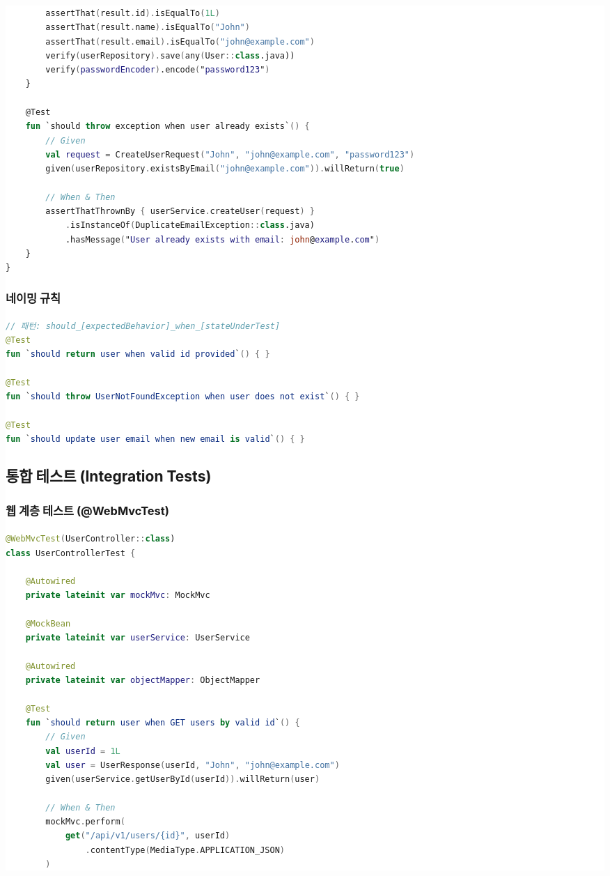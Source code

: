 ```kotlin
        assertThat(result.id).isEqualTo(1L)
        assertThat(result.name).isEqualTo("John")
        assertThat(result.email).isEqualTo("john@example.com")
        verify(userRepository).save(any(User::class.java))
        verify(passwordEncoder).encode("password123")
    }
    
    @Test
    fun `should throw exception when user already exists`() {
        // Given
        val request = CreateUserRequest("John", "john@example.com", "password123")
        given(userRepository.existsByEmail("john@example.com")).willReturn(true)
        
        // When & Then
        assertThatThrownBy { userService.createUser(request) }
            .isInstanceOf(DuplicateEmailException::class.java)
            .hasMessage("User already exists with email: john@example.com")
    }
}
```

### 네이밍 규칙
```kotlin
// 패턴: should_[expectedBehavior]_when_[stateUnderTest]
@Test
fun `should return user when valid id provided`() { }

@Test
fun `should throw UserNotFoundException when user does not exist`() { }

@Test
fun `should update user email when new email is valid`() { }
```

## 통합 테스트 (Integration Tests)

### 웹 계층 테스트 (@WebMvcTest)
```kotlin
@WebMvcTest(UserController::class)
class UserControllerTest {
    
    @Autowired
    private lateinit var mockMvc: MockMvc
    
    @MockBean
    private lateinit var userService: UserService
    
    @Autowired
    private lateinit var objectMapper: ObjectMapper
    
    @Test
    fun `should return user when GET users by valid id`() {
        // Given
        val userId = 1L
        val user = UserResponse(userId, "John", "john@example.com")
        given(userService.getUserById(userId)).willReturn(user)
        
        // When & Then
        mockMvc.perform(
            get("/api/v1/users/{id}", userId)
                .contentType(MediaType.APPLICATION_JSON)
        )
```